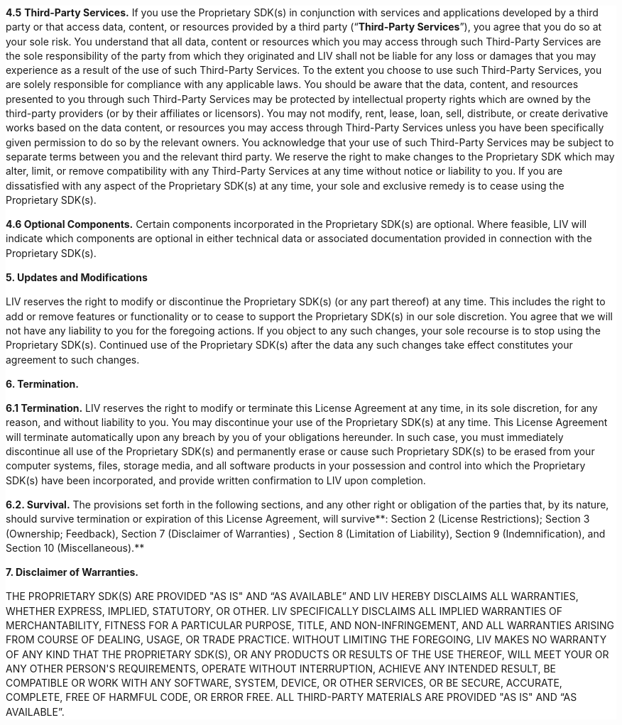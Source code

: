 **4.5**	**Third-Party Services.** If you use the Proprietary SDK(s) in conjunction with services and applications developed by a third party or that access data, content, or resources provided by a third party (“**Third-Party Services**”), you agree that you do so at your sole risk. You understand that all data, content or resources which you may access through such Third-Party Services are the sole responsibility of the party from which they originated and LIV shall not be liable for any loss or damages that you may experience as a result of the use of such Third-Party Services. To the extent you choose to use such Third-Party Services, you are solely responsible for compliance with any applicable laws. You should be aware that the data, content, and resources presented to you through such Third-Party Services may be protected by intellectual property rights which are owned by the third-party providers (or by their affiliates or licensors). You may not modify, rent, lease, loan, sell, distribute, or create derivative works based on the data content, or resources you may access through Third-Party Services unless you have been specifically given permission to do so by the relevant owners. You acknowledge that your use of such Third-Party Services may be subject to separate terms between you and the relevant third party. We reserve the right to make changes to the Proprietary SDK which may alter, limit, or remove compatibility with any Third-Party Services at any time without notice or liability to you. If you are dissatisfied with any aspect of the Proprietary SDK(s) at any time, your sole and exclusive remedy is to cease using the Proprietary SDK(s). 

**4.6	Optional Components.** Certain components incorporated in the Proprietary SDK(s) are optional. Where feasible, LIV will indicate which components are optional in either technical data or associated documentation provided in connection with the Proprietary SDK(s). 

**5\.	Updates and Modifications**

LIV reserves the right to modify or discontinue the Proprietary SDK(s) (or any part thereof) at any time. This includes the right to add or remove features or functionality or to cease to support the Proprietary SDK(s) in our sole discretion. You agree that we will not have any liability to you for the foregoing actions. If you object to any such changes, your sole recourse is to stop using the Proprietary SDK(s). Continued use of the Proprietary SDK(s) after the data any such changes take effect constitutes your agreement to such changes. 

**6\.	Termination.** 

**6.1	Termination.** LIV reserves the right to modify or terminate this License Agreement at any time, in its sole discretion, for any reason, and without liability to you. You may discontinue your use of the Proprietary SDK(s) at any time. This License Agreement will terminate automatically upon any breach by you of your obligations hereunder. In such case, you must immediately discontinue all use of the Proprietary SDK(s) and permanently erase or cause such Proprietary SDK(s) to be erased from your computer systems, files, storage media, and all software products in your possession and control into which the Proprietary SDK(s) have been incorporated, and provide written confirmation to LIV upon completion.

**6.2. 	Survival.**  The provisions set forth in the following sections, and any other right or obligation of the parties that, by its nature, should survive termination or expiration of this License Agreement, will survive**: Section 2 (License Restrictions); Section 3 (Ownership; Feedback), Section 7 (Disclaimer of Warranties) , Section 8 (Limitation of Liability), Section 9 (Indemnification), and Section 10 (Miscellaneous).** 

**7\. 	Disclaimer of Warranties.** 

THE PROPRIETARY SDK(S) ARE PROVIDED "AS IS" AND “AS AVAILABLE” AND LIV HEREBY DISCLAIMS ALL WARRANTIES, WHETHER EXPRESS, IMPLIED, STATUTORY, OR OTHER. LIV SPECIFICALLY DISCLAIMS ALL IMPLIED WARRANTIES OF MERCHANTABILITY, FITNESS FOR A PARTICULAR PURPOSE, TITLE, AND NON-INFRINGEMENT, AND ALL WARRANTIES ARISING FROM COURSE OF DEALING, USAGE, OR TRADE PRACTICE. WITHOUT LIMITING THE FOREGOING, LIV MAKES NO WARRANTY OF ANY KIND THAT THE PROPRIETARY SDK(S), OR ANY PRODUCTS OR RESULTS OF THE USE THEREOF, WILL MEET YOUR OR ANY OTHER PERSON'S REQUIREMENTS, OPERATE WITHOUT INTERRUPTION, ACHIEVE ANY INTENDED RESULT, BE COMPATIBLE OR WORK WITH ANY SOFTWARE, SYSTEM, DEVICE, OR OTHER SERVICES, OR BE SECURE, ACCURATE, COMPLETE, FREE OF HARMFUL CODE, OR ERROR FREE. ALL THIRD-PARTY MATERIALS ARE PROVIDED "AS IS" AND “AS AVAILABLE”.
